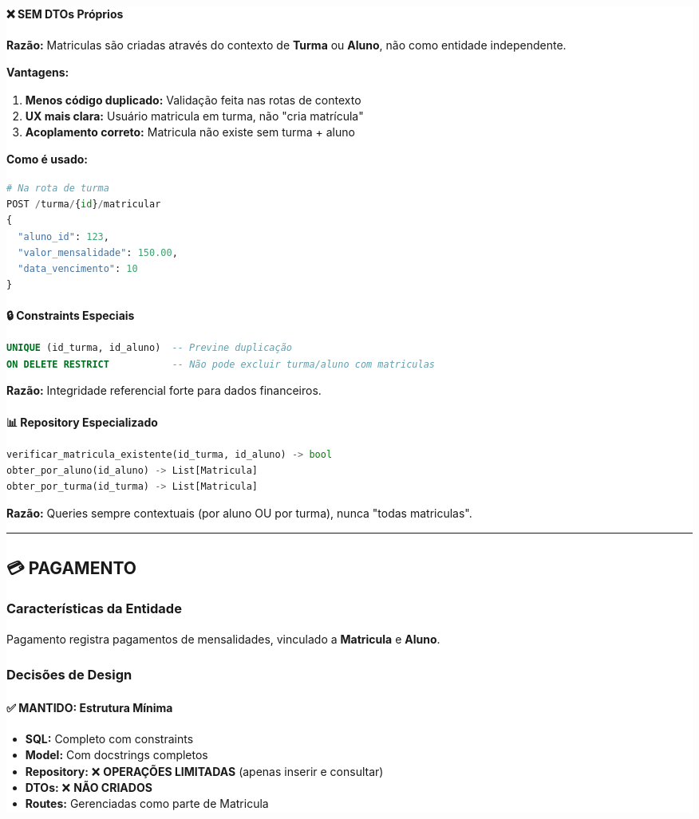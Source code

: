 #### ❌ SEM DTOs Próprios

**Razão:** Matriculas são criadas através do contexto de **Turma** ou **Aluno**, não como entidade independente.

**Vantagens:**
1. **Menos código duplicado:** Validação feita nas rotas de contexto
2. **UX mais clara:** Usuário matricula em turma, não "cria matrícula"
3. **Acoplamento correto:** Matricula não existe sem turma + aluno

**Como é usado:**
```python
# Na rota de turma
POST /turma/{id}/matricular
{
  "aluno_id": 123,
  "valor_mensalidade": 150.00,
  "data_vencimento": 10
}
```

#### 🔒 Constraints Especiais

```sql
UNIQUE (id_turma, id_aluno)  -- Previne duplicação
ON DELETE RESTRICT           -- Não pode excluir turma/aluno com matriculas
```

**Razão:** Integridade referencial forte para dados financeiros.

#### 📊 Repository Especializado

```python
verificar_matricula_existente(id_turma, id_aluno) -> bool
obter_por_aluno(id_aluno) -> List[Matricula]
obter_por_turma(id_turma) -> List[Matricula]
```

**Razão:** Queries sempre contextuais (por aluno OU por turma), nunca "todas matriculas".

---

## 💳 PAGAMENTO

### Características da Entidade

Pagamento registra pagamentos de mensalidades, vinculado a **Matricula** e **Aluno**.

### Decisões de Design

#### ✅ MANTIDO: Estrutura Mínima
- **SQL:** Completo com constraints
- **Model:** Com docstrings completos
- **Repository:** ❌ **OPERAÇÕES LIMITADAS** (apenas inserir e consultar)
- **DTOs:** ❌ **NÃO CRIADOS**
- **Routes:** Gerenciadas como parte de Matricula

